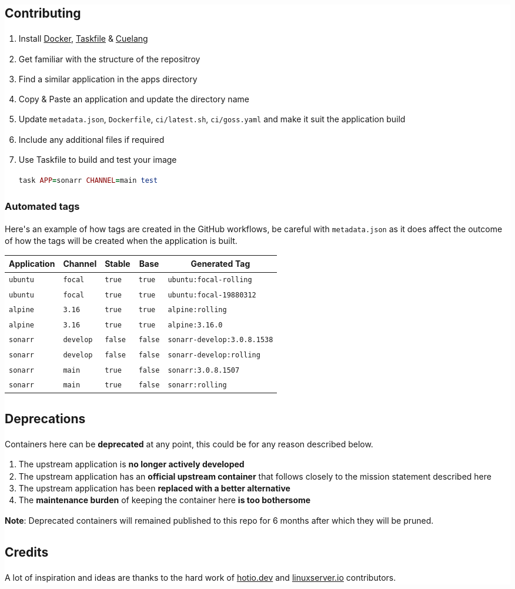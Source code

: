 
## Contributing

1. Install [Docker](https://docs.docker.com/get-docker/), [Taskfile](https://taskfile.dev/) & [Cuelang](https://cuelang.org/)
2. Get familiar with the structure of the repositroy
3. Find a similar application in the apps directory
4. Copy & Paste an application and update the directory name
5. Update `metadata.json`, `Dockerfile`, `ci/latest.sh`, `ci/goss.yaml` and make it suit the application build
6. Include any additional files if required
7. Use Taskfile to build and test your image

    ```ruby
    task APP=sonarr CHANNEL=main test
    ```

### Automated tags

Here's an example of how tags are created in the GitHub workflows, be careful with `metadata.json` as it does affect the outcome of how the tags will be created when the application is built.

| Application | Channel   | Stable  | Base    | Generated Tag               |
|-------------|-----------|---------|---------|-----------------------------|
| `ubuntu`    | `focal`   | `true`  | `true`  | `ubuntu:focal-rolling`      |
| `ubuntu`    | `focal`   | `true`  | `true`  | `ubuntu:focal-19880312`     |
| `alpine`    | `3.16`    | `true`  | `true`  | `alpine:rolling`            |
| `alpine`    | `3.16`    | `true`  | `true`  | `alpine:3.16.0`             |
| `sonarr`    | `develop` | `false` | `false` | `sonarr-develop:3.0.8.1538` |
| `sonarr`    | `develop` | `false` | `false` | `sonarr-develop:rolling`    |
| `sonarr`    | `main`    | `true`  | `false` | `sonarr:3.0.8.1507`         |
| `sonarr`    | `main`    | `true`  | `false` | `sonarr:rolling`            |

## Deprecations

Containers here can be **deprecated** at any point, this could be for any reason described below.

1. The upstream application is **no longer actively developed**
2. The upstream application has an **official upstream container** that follows closely to the mission statement described here
3. The upstream application has been **replaced with a better alternative**
4. The **maintenance burden** of keeping the container here **is too bothersome**

**Note**: Deprecated containers will remained published to this repo for 6 months after which they will be pruned.
## Credits

A lot of inspiration and ideas are thanks to the hard work of [hotio.dev](https://hotio.dev/) and [linuxserver.io](https://www.linuxserver.io/) contributors.
